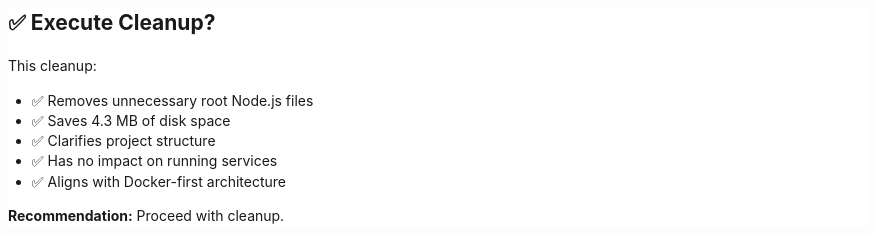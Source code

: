 
## ✅ Execute Cleanup?

This cleanup:
- ✅ Removes unnecessary root Node.js files
- ✅ Saves 4.3 MB of disk space
- ✅ Clarifies project structure
- ✅ Has no impact on running services
- ✅ Aligns with Docker-first architecture

**Recommendation:** Proceed with cleanup.
